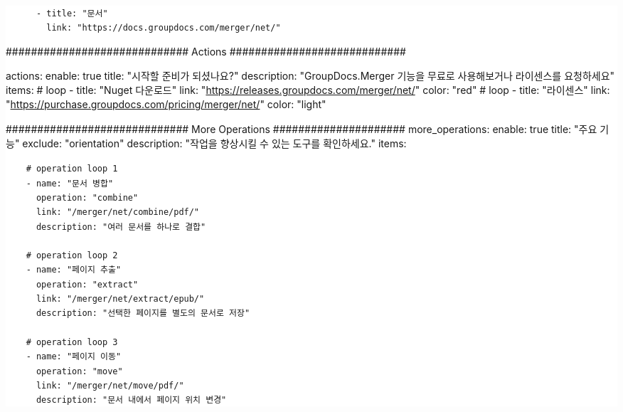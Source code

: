           - title: "문서"
            link: "https://docs.groupdocs.com/merger/net/"
            

            


############################# Actions ############################

actions:
  enable: true
  title: "시작할 준비가 되셨나요?"
  description: "GroupDocs.Merger 기능을 무료로 사용해보거나 라이센스를 요청하세요"
  items:
    #  loop
    - title: "Nuget 다운로드"
      link: "https://releases.groupdocs.com/merger/net/"
      color: "red"
        #  loop
    - title: "라이센스"
      link: "https://purchase.groupdocs.com/pricing/merger/net/"
      color: "light"


############################# More Operations #####################
more_operations:
    enable: true
    title: "주요 기능"
    exclude: "orientation"
    description: "작업을 향상시킬 수 있는 도구를 확인하세요."
    items: 
          
        # operation loop 1
        - name: "문서 병합"
          operation: "combine"
          link: "/merger/net/combine/pdf/"
          description: "여러 문서를 하나로 결합"

        # operation loop 2
        - name: "페이지 추출"
          operation: "extract"
          link: "/merger/net/extract/epub/"
          description: "선택한 페이지를 별도의 문서로 저장"

        # operation loop 3
        - name: "페이지 이동"
          operation: "move"
          link: "/merger/net/move/pdf/"
          description: "문서 내에서 페이지 위치 변경"
